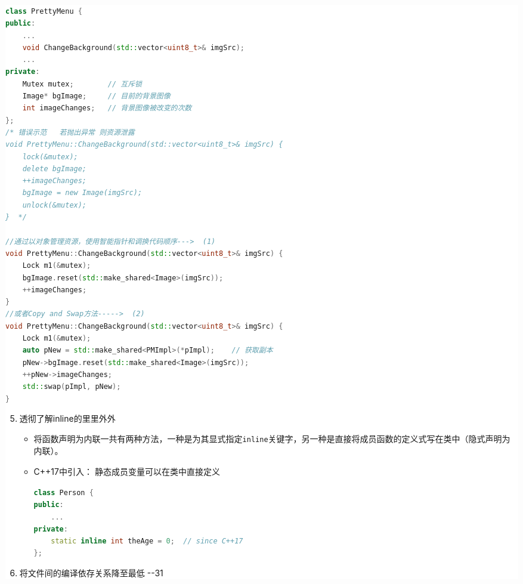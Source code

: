    ```C++
   class PrettyMenu {
   public:
       ...
       void ChangeBackground(std::vector<uint8_t>& imgSrc);
       ...
   private:
       Mutex mutex;        // 互斥锁
       Image* bgImage;     // 目前的背景图像
       int imageChanges;   // 背景图像被改变的次数
   };
   /* 错误示范   若抛出异常 则资源泄露
   void PrettyMenu::ChangeBackground(std::vector<uint8_t>& imgSrc) {
       lock(&mutex);
       delete bgImage;
       ++imageChanges;
       bgImage = new Image(imgSrc);
       unlock(&mutex);
   }  */
   
   //通过以对象管理资源，使用智能指针和调换代码顺序--->  (1)
   void PrettyMenu::ChangeBackground(std::vector<uint8_t>& imgSrc) {
       Lock m1(&mutex);
       bgImage.reset(std::make_shared<Image>(imgSrc));
       ++imageChanges;
   }
   //或者Copy and Swap方法----->  (2)
   void PrettyMenu::ChangeBackground(std::vector<uint8_t>& imgSrc) {
       Lock m1(&mutex);
       auto pNew = std::make_shared<PMImpl>(*pImpl);    // 获取副本
       pNew->bgImage.reset(std::make_shared<Image>(imgSrc));
       ++pNew->imageChanges;
       std::swap(pImpl, pNew);
   }
   ```

5. 透彻了解inline的里里外外

   - 将函数声明为内联一共有两种方法，一种是为其显式指定`inline`关键字，另一种是直接将成员函数的定义式写在类中（隐式声明为内联）。

   - C++17中引入： 静态成员变量可以在类中直接定义

     ```C++
     class Person {
     public:
         ...
     private:
         static inline int theAge = 0;  // since C++17
     };
     ```

     

6. 将文件间的编译依存关系降至最低  --31
